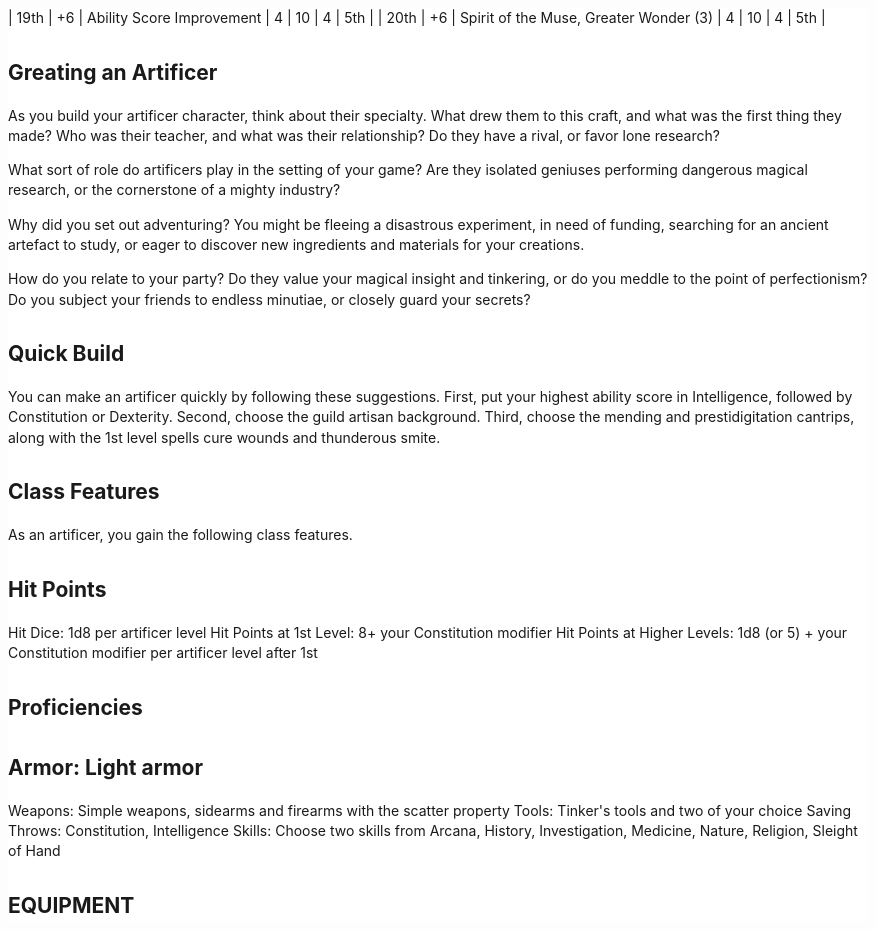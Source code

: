 | 19th | $+6$ | Ability Score Improvement | 4 | 10 | 4 | 5th |
| 20th | $+6$ | Spirit of the Muse, Greater Wonder (3) | 4 | 10 | 4 | 5th |

## Greating an Artificer

As you build your artificer character, think about their specialty. What drew them to this craft, and what was the first thing they made? Who was their teacher, and what was their relationship? Do they have a rival, or favor lone research?

What sort of role do artificers play in the setting of your game? Are they isolated geniuses performing dangerous magical research, or the cornerstone of a mighty industry?

Why did you set out adventuring? You might be fleeing a disastrous experiment, in need of funding, searching for an ancient artefact to study, or eager to discover new ingredients and materials for your creations.

How do you relate to your party? Do they value your magical insight and tinkering, or do you meddle to the point of perfectionism? Do you subject your friends to endless minutiae, or closely guard your secrets?

## Quick Build

You can make an artificer quickly by following these suggestions. First, put your highest ability score in Intelligence, followed by Constitution or Dexterity. Second, choose the guild artisan background. Third, choose the mending and prestidigitation cantrips, along with the 1st level spells cure wounds and thunderous smite.

## Class Features

As an artificer, you gain the following class features.

## Hit Points

Hit Dice: 1d8 per artificer level
Hit Points at 1st Level: $8+$ your Constitution modifier
Hit Points at Higher Levels: 1d8 (or 5) + your Constitution modifier per artificer level after 1st

## Proficiencies

## Armor: Light armor

Weapons: Simple weapons, sidearms and firearms with the scatter property
Tools: Tinker's tools and two of your choice
Saving Throws: Constitution, Intelligence
Skills: Choose two skills from Arcana, History, Investigation, Medicine, Nature, Religion, Sleight of Hand

## EQUIPMENT

